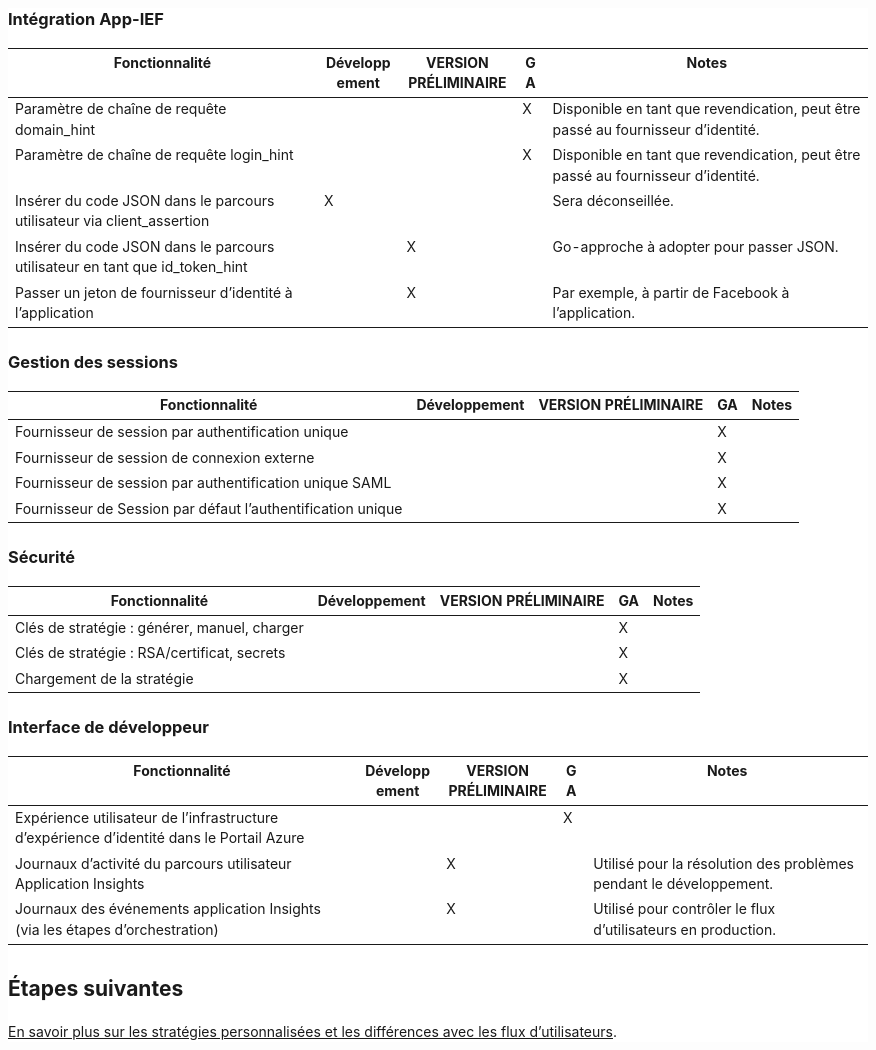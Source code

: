 ### <a name="app-ief-integration"></a>Intégration App-IEF

| Fonctionnalité | Développement | VERSION PRÉLIMINAIRE | GA | Notes |
| ------- | ----------- | ------- | -- | ----- |
| Paramètre de chaîne de requête domain_hint |  |  | X | Disponible en tant que revendication, peut être passé au fournisseur d’identité. |
| Paramètre de chaîne de requête login_hint |  |  | X | Disponible en tant que revendication, peut être passé au fournisseur d’identité. |
| Insérer du code JSON dans le parcours utilisateur via client_assertion | X |  |  | Sera déconseillée. |
| Insérer du code JSON dans le parcours utilisateur en tant que id_token_hint |  | X |  | Go-approche à adopter pour passer JSON. |
| Passer un jeton de fournisseur d’identité à l’application |  | X |  | Par exemple, à partir de Facebook à l’application. |

### <a name="session-management"></a>Gestion des sessions

| Fonctionnalité | Développement | VERSION PRÉLIMINAIRE | GA | Notes |
| ------- | ----------- | ------- | -- | ----- |
| Fournisseur de session par authentification unique |  |  | X |  |
| Fournisseur de session de connexion externe |  |  | X |  |
| Fournisseur de session par authentification unique SAML |  |  | X |  |
| Fournisseur de Session par défaut l’authentification unique |  |  | X |  |

### <a name="security"></a>Sécurité

| Fonctionnalité | Développement | VERSION PRÉLIMINAIRE | GA | Notes |
|-------- | ----------- | ------- | -- | ----- |
| Clés de stratégie : générer, manuel, charger |  |  | X |  |
| Clés de stratégie : RSA/certificat, secrets |  |  | X |  |
| Chargement de la stratégie |  |  | X |  |

### <a name="developer-interface"></a>Interface de développeur

| Fonctionnalité | Développement | VERSION PRÉLIMINAIRE | GA | Notes |
| ------- | ----------- | ------- | -- | ----- |
| Expérience utilisateur de l’infrastructure d’expérience d’identité dans le Portail Azure |  |  | X |  |
| Journaux d’activité du parcours utilisateur Application Insights |  | X |  | Utilisé pour la résolution des problèmes pendant le développement.  |
| Journaux des événements application Insights (via les étapes d’orchestration) |  | X |  | Utilisé pour contrôler le flux d’utilisateurs en production. |

## <a name="next-steps"></a>Étapes suivantes
[En savoir plus sur les stratégies personnalisées et les différences avec les flux d’utilisateurs](active-directory-b2c-overview-custom.md).

